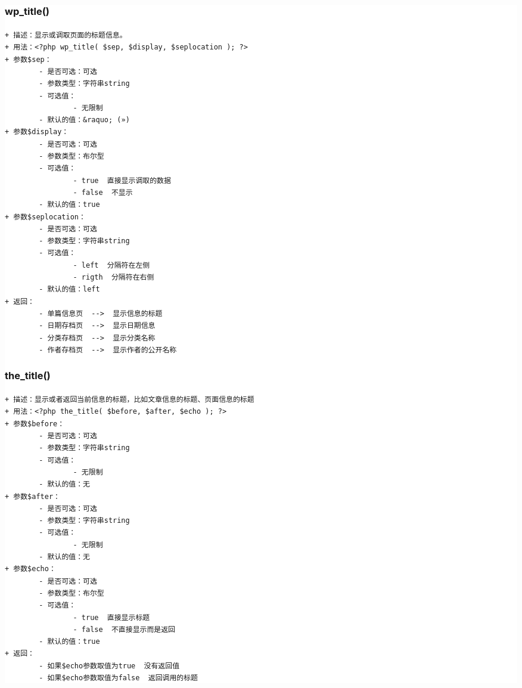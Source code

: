 ### wp_title()

    + 描述：显示或调取页面的标题信息。
    + 用法：<?php wp_title( $sep, $display, $seplocation ); ?>
    + 参数$sep：
            - 是否可选：可选
            - 参数类型：字符串string
            - 可选值：
                    - 无限制
            - 默认的值：&raquo; (»)
    + 参数$display：
            - 是否可选：可选
            - 参数类型：布尔型
            - 可选值：
                    - true  直接显示调取的数据
                    - false  不显示
            - 默认的值：true
    + 参数$seplocation：
            - 是否可选：可选
            - 参数类型：字符串string
            - 可选值：
                    - left  分隔符在左侧
                    - rigth  分隔符在右侧
            - 默认的值：left
    + 返回：
            - 单篇信息页  -->  显示信息的标题
            - 日期存档页  -->  显示日期信息
            - 分类存档页  -->  显示分类名称
            - 作者存档页  -->  显示作者的公开名称

### the_title()

    + 描述：显示或者返回当前信息的标题，比如文章信息的标题、页面信息的标题
    + 用法：<?php the_title( $before, $after, $echo ); ?>
    + 参数$before：
            - 是否可选：可选
            - 参数类型：字符串string
            - 可选值：
                    - 无限制
            - 默认的值：无
    + 参数$after：
            - 是否可选：可选
            - 参数类型：字符串string
            - 可选值：
                    - 无限制
            - 默认的值：无
    + 参数$echo：
            - 是否可选：可选
            - 参数类型：布尔型
            - 可选值：
                    - true  直接显示标题
                    - false  不直接显示而是返回
            - 默认的值：true
    + 返回：
            - 如果$echo参数取值为true  没有返回值
            - 如果$echo参数取值为false  返回调用的标题
